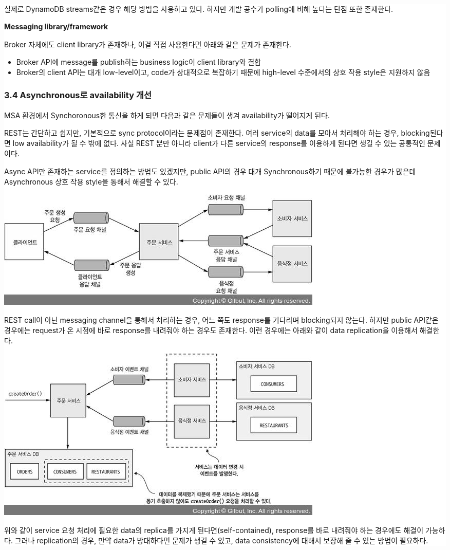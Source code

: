 실제로 DynamoDB streams같은 경우 해당 방법을 사용하고 있다. 하지만 개발 공수가 polling에 비해 높다는 단점 또한 존재한다.

**Messaging library/framework**

Broker 자체에도 client library가 존재하나, 이걸 직접 사용한다면 아래와 같은 문제가 존재한다.

- Broker API에 message를 publish하는 business logic이 client library와 결합
- Broker의 client API는 대개 low-level이고, code가 상대적으로 복잡하기 때문에 high-level 수준에서의 상호 작용 style은 지원하지 않음

### 3.4 Asynchronous로 availability 개선

MSA 환경에서 Synchoronous한 통신을 하게 되면 다음과 같은 문제들이 생겨 availability가 떨어지게 된다.

REST는 간단하고 쉽지만, 기본적으로 sync protocol이라는 문제점이 존재한다. 여러 service의 data를 모아서 처리해야 하는 경우, blocking된다면 low availability가 될 수 밖에 없다. 사실 REST 뿐만 아니라 client가 다른 service의 response를 이용하게 된다면 생길 수 있는 공통적인 문제이다.

Async API만 존재하는 service를 정의하는 방법도 있겠지만, public API의 경우 대개 Synchronous하기 때문에 불가능한 경우가 많은데 Asynchronous 상호 작용 style을 통해서 해결할 수 있다.

![async messaging channel](ipc_6.png)

REST call이 아닌 messaging channel을 통해서 처리하는 경우, 어느 쪽도 response를 기다리며 blocking되지 않는다. 하지만 public API같은 경우에는 request가 온 시점에 바로 response를 내려줘야 하는 경우도 존재한다. 이런 경우에는 아래와 같이 data replication을 이용해서 해결한다.

![data replication](ipc_7.png)

위와 같이 service 요청 처리에 필요한 data의 replica를 가지게 된다면(self-contained), response를 바로 내려줘야 하는 경우에도 해결이 가능하다. 그러나 replication의 경우, 만약 data가 방대하다면 문제가 생길 수 있고, data consistency에 대해서 보장해 줄 수 있는 방법이 필요하다.
